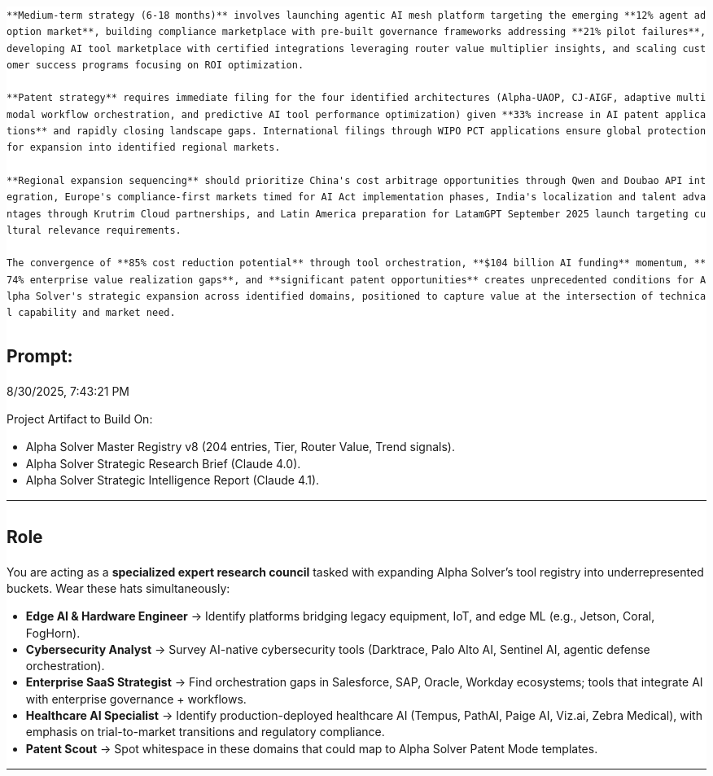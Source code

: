 ````markdown
**Medium-term strategy (6-18 months)** involves launching agentic AI mesh platform targeting the emerging **12% agent adoption market**, building compliance marketplace with pre-built governance frameworks addressing **21% pilot failures**, developing AI tool marketplace with certified integrations leveraging router value multiplier insights, and scaling customer success programs focusing on ROI optimization.

**Patent strategy** requires immediate filing for the four identified architectures (Alpha-UAOP, CJ-AIGF, adaptive multimodal workflow orchestration, and predictive AI tool performance optimization) given **33% increase in AI patent applications** and rapidly closing landscape gaps. International filings through WIPO PCT applications ensure global protection for expansion into identified regional markets.

**Regional expansion sequencing** should prioritize China's cost arbitrage opportunities through Qwen and Doubao API integration, Europe's compliance-first markets timed for AI Act implementation phases, India's localization and talent advantages through Krutrim Cloud partnerships, and Latin America preparation for LatamGPT September 2025 launch targeting cultural relevance requirements.

The convergence of **85% cost reduction potential** through tool orchestration, **$104 billion AI funding** momentum, **74% enterprise value realization gaps**, and **significant patent opportunities** creates unprecedented conditions for Alpha Solver's strategic expansion across identified domains, positioned to capture value at the intersection of technical capability and market need.
````



## Prompt:
8/30/2025, 7:43:21 PM

Project Artifact to Build On:
- Alpha Solver Master Registry v8 (204 entries, Tier, Router Value, Trend signals).
- Alpha Solver Strategic Research Brief (Claude 4.0).
- Alpha Solver Strategic Intelligence Report (Claude 4.1).

---

## Role
You are acting as a **specialized expert research council** tasked with expanding Alpha Solver’s tool registry into underrepresented buckets. Wear these hats simultaneously:

- **Edge AI & Hardware Engineer** → Identify platforms bridging legacy equipment, IoT, and edge ML (e.g., Jetson, Coral, FogHorn).  
- **Cybersecurity Analyst** → Survey AI-native cybersecurity tools (Darktrace, Palo Alto AI, Sentinel AI, agentic defense orchestration).  
- **Enterprise SaaS Strategist** → Find orchestration gaps in Salesforce, SAP, Oracle, Workday ecosystems; tools that integrate AI with enterprise governance + workflows.  
- **Healthcare AI Specialist** → Identify production-deployed healthcare AI (Tempus, PathAI, Paige AI, Viz.ai, Zebra Medical), with emphasis on trial-to-market transitions and regulatory compliance.  
- **Patent Scout** → Spot whitespace in these domains that could map to Alpha Solver Patent Mode templates.

---
